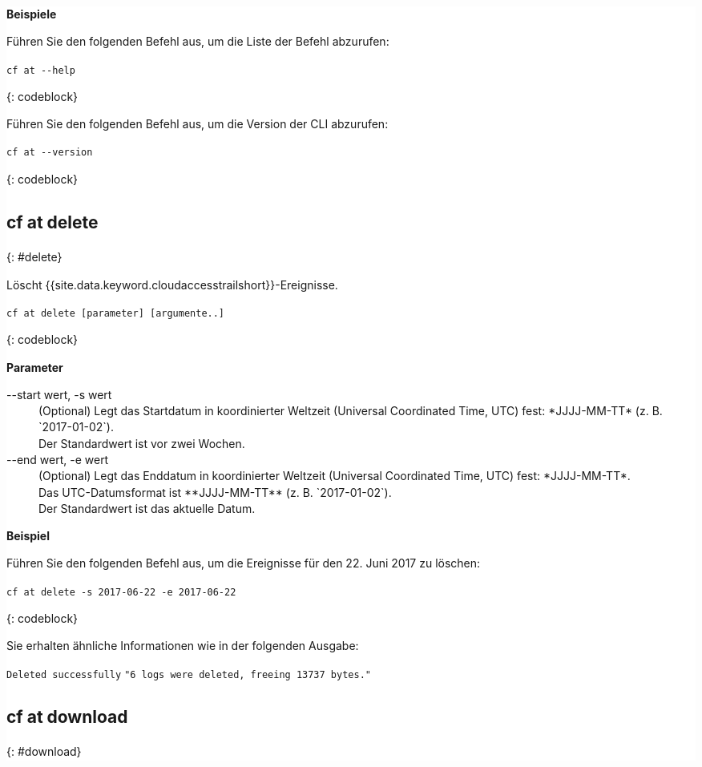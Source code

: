 **Beispiele**

Führen Sie den folgenden Befehl aus, um die Liste der Befehl abzurufen:

```
cf at --help
```
{: codeblock}

Führen Sie den folgenden Befehl aus, um die Version der CLI abzurufen:

```
cf at --version
```
{: codeblock}


## cf at delete
{: #delete}

Löscht {{site.data.keyword.cloudaccesstrailshort}}-Ereignisse.

```
cf at delete [parameter] [argumente..]
```
{: codeblock}

**Parameter**

<dl>
  <dt>--start wert, -s wert</dt>
  <dd>(Optional) Legt das Startdatum in koordinierter Weltzeit (Universal Coordinated Time, UTC) fest: *JJJJ-MM-TT* (z. B. `2017-01-02`). <br>Der Standardwert ist vor zwei Wochen.
  </dd>
  
  <dt>--end wert, -e wert</dt>
  <dd>(Optional) Legt das Enddatum in koordinierter Weltzeit (Universal Coordinated Time, UTC) fest: *JJJJ-MM-TT*. <br>Das UTC-Datumsformat ist **JJJJ-MM-TT** (z. B. `2017-01-02`). <br>Der Standardwert ist das aktuelle Datum.</dd>
  
</dl>

**Beispiel**

Führen Sie den folgenden Befehl aus, um die Ereignisse für den 22. Juni 2017 zu löschen:
```
cf at delete -s 2017-06-22 -e 2017-06-22
```
{: codeblock}

Sie erhalten ähnliche Informationen wie in der folgenden Ausgabe:

`Deleted successfully`
`"6 logs were deleted, freeing 13737 bytes."`


## cf at download
{: #download}
